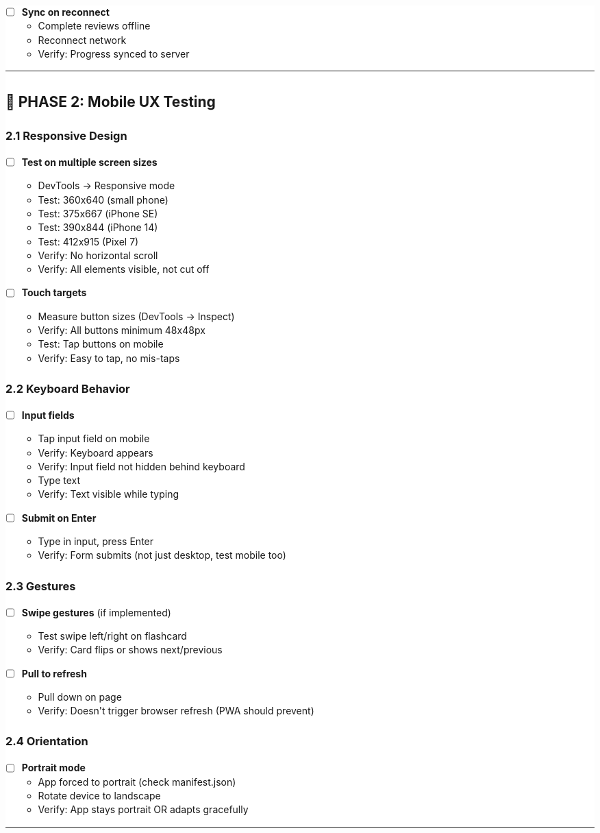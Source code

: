 - [ ] **Sync on reconnect**
  - Complete reviews offline
  - Reconnect network
  - Verify: Progress synced to server

---

## 📱 PHASE 2: Mobile UX Testing

### 2.1 Responsive Design
- [ ] **Test on multiple screen sizes**
  - DevTools → Responsive mode
  - Test: 360x640 (small phone)
  - Test: 375x667 (iPhone SE)
  - Test: 390x844 (iPhone 14)
  - Test: 412x915 (Pixel 7)
  - Verify: No horizontal scroll
  - Verify: All elements visible, not cut off

- [ ] **Touch targets**
  - Measure button sizes (DevTools → Inspect)
  - Verify: All buttons minimum 48x48px
  - Test: Tap buttons on mobile
  - Verify: Easy to tap, no mis-taps

### 2.2 Keyboard Behavior
- [ ] **Input fields**
  - Tap input field on mobile
  - Verify: Keyboard appears
  - Verify: Input field not hidden behind keyboard
  - Type text
  - Verify: Text visible while typing

- [ ] **Submit on Enter**
  - Type in input, press Enter
  - Verify: Form submits (not just desktop, test mobile too)

### 2.3 Gestures
- [ ] **Swipe gestures** (if implemented)
  - Test swipe left/right on flashcard
  - Verify: Card flips or shows next/previous

- [ ] **Pull to refresh**
  - Pull down on page
  - Verify: Doesn't trigger browser refresh (PWA should prevent)

### 2.4 Orientation
- [ ] **Portrait mode**
  - App forced to portrait (check manifest.json)
  - Rotate device to landscape
  - Verify: App stays portrait OR adapts gracefully

---